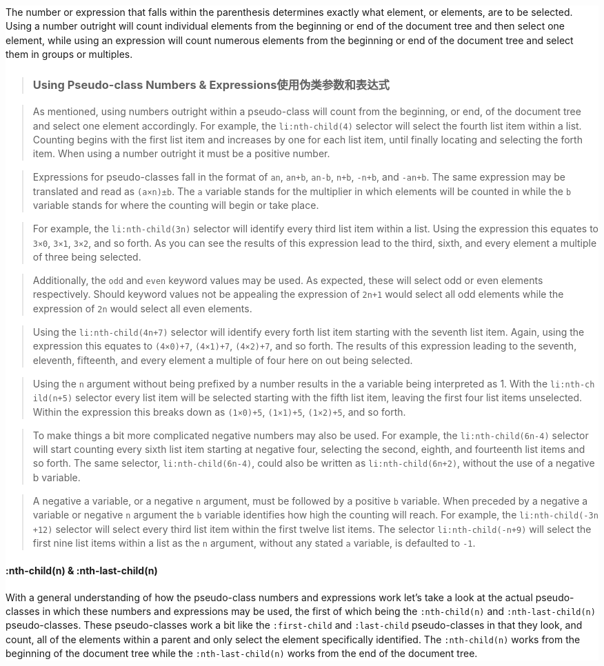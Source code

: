 The number or expression that falls within the parenthesis determines exactly what element, or elements, are to be selected. Using a number outright will count individual elements from the beginning or end of the document tree and then select one element, while using an expression will count numerous elements from the beginning or end of the document tree and select them in groups or multiples.

> ### Using Pseudo-class Numbers & Expressions使用伪类参数和表达式

> As mentioned, using numbers outright within a pseudo-class will count from the beginning, or end, of the document tree and select one element accordingly. For example, the `li:nth-child(4)` selector will select the fourth list item within a list. Counting begins with the first list item and increases by one for each list item, until finally locating and selecting the forth item. When using a number outright it must be a positive number.

> Expressions for pseudo-classes fall in the format of `an`, `an+b`, `an-b`, `n+b`, `-n+b`, and `-an+b`. The same expression may be translated and read as `(a×n)±b`. The `a` variable stands for the multiplier in which elements will be counted in while the `b` variable stands for where the counting will begin or take place.

> For example, the `li:nth-child(3n)` selector will identify every third list item within a list. Using the expression this equates to `3×0`, `3×1`, `3×2`, and so forth. As you can see the results of this expression lead to the third, sixth, and every element a multiple of three being selected.

> Additionally, the `odd` and `even` keyword values may be used. As expected, these will select odd or even elements respectively. Should keyword values not be appealing the expression of `2n+1` would select all odd elements while the expression of `2n` would select all even elements.

> Using the `li:nth-child(4n+7)` selector will identify every forth list item starting with the seventh list item. Again, using the expression this equates to `(4×0)+7`, `(4×1)+7`, `(4×2)+7`, and so forth. The results of this expression leading to the seventh, eleventh, fifteenth, and every element a multiple of four here on out being selected.

> Using the `n` argument without being prefixed by a number results in the a variable being interpreted as 1. With the `li:nth-child(n+5)` selector every list item will be selected starting with the fifth list item, leaving the first four list items unselected. Within the expression this breaks down as `(1×0)+5`, `(1×1)+5`, `(1×2)+5`, and so forth.

> To make things a bit more complicated negative numbers may also be used. For example, the `li:nth-child(6n-4)` selector will start counting every sixth list item starting at negative four, selecting the second, eighth, and fourteenth list items and so forth. The same selector, `li:nth-child(6n-4)`, could also be written as `li:nth-child(6n+2)`, without the use of a negative b variable.

> A negative a variable, or a negative `n` argument, must be followed by a positive `b` variable. When preceded by a negative a variable or negative `n` argument the `b` variable identifies how high the counting will reach. For example, the `li:nth-child(-3n+12)` selector will select every third list item within the first twelve list items. The selector `li:nth-child(-n+9)` will select the first nine list items within a list as the `n` argument, without any stated `a` variable, is defaulted to `-1`.

#### :nth-child(n) & :nth-last-child(n)

With a general understanding of how the pseudo-class numbers and expressions work let’s take a look at the actual pseudo-classes in which these numbers and expressions may be used, the first of which being the `:nth-child(n)` and `:nth-last-child(n)` pseudo-classes. These pseudo-classes work a bit like the `:first-child` and `:last-child` pseudo-classes in that they look, and count, all of the elements within a parent and only select the element specifically identified. The `:nth-child(n)` works from the beginning of the document tree while the `:nth-last-child(n)` works from the end of the document tree.
